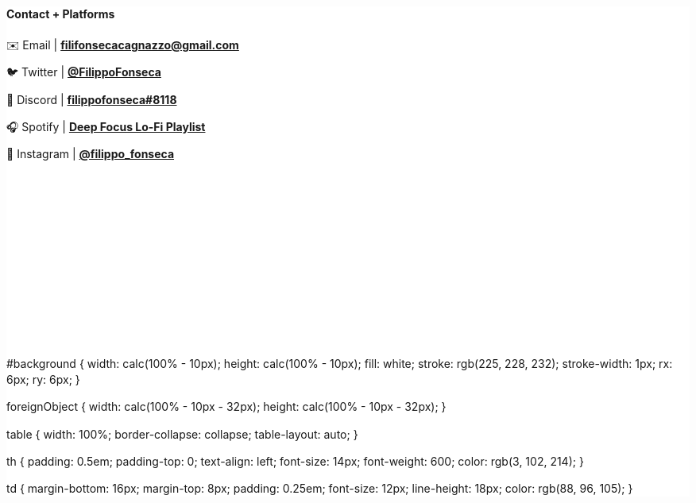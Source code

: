#### Contact + Platforms

✉️ Email | __[filifonsecacagnazzo@gmail.com](mailto:filifonsecacagnazzo@gmail.com)__

🐦 Twitter | __[@FilippoFonseca](https://twitter.com/FilippoFonseca)__

💬 Discord | __[filippofonseca#8118]()__

🎧 Spotify | __[Deep Focus Lo-Fi Playlist](https://open.spotify.com/playlist/6PfyInvebm97mva5graYqV?si=zIMWmbiOR7-9txsspi1SbA)__

📸 Instagram | __[@filippo_fonseca](https://www.instagram.com/filippo_fonseca)__

<svg width="360" height="210" xmlns="http://www.w3.org/2000/svg">
<style>
svg {
  font-family: -apple-system, BlinkMacSystemFont, Segoe UI, Helvetica, Arial, sans-serif, Apple Color Emoji, Segoe UI Emoji;
  font-size: 14px;
  line-height: 21px;
}

#background {
  width: calc(100% - 10px);
  height: calc(100% - 10px);
  fill: white;
  stroke: rgb(225, 228, 232);
  stroke-width: 1px;
  rx: 6px;
  ry: 6px;
}

foreignObject {
  width: calc(100% - 10px - 32px);
  height: calc(100% - 10px - 32px);
}

table {
  width: 100%;
  border-collapse: collapse;
  table-layout: auto;
}

th {
  padding: 0.5em;
  padding-top: 0;
  text-align: left;
  font-size: 14px;
  font-weight: 600;
  color: rgb(3, 102, 214);
}

td {
  margin-bottom: 16px;
  margin-top: 8px;
  padding: 0.25em;
  font-size: 12px;
  line-height: 18px;
  color: rgb(88, 96, 105);
}

